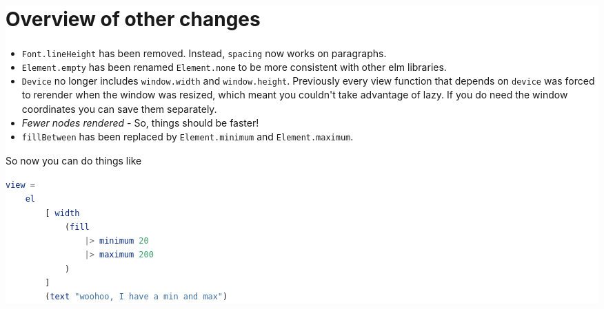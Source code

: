 # Overview of other changes

- `Font.lineHeight` has been removed.  Instead, `spacing` now works on paragraphs.
- `Element.empty` has been renamed `Element.none` to be more consistent with other elm libraries.
- `Device` no longer includes `window.width` and `window.height`.  Previously every view function that depends on `device` was forced to rerender when the window was resized, which meant you couldn't take advantage of lazy.  If you do need the window coordinates you can save them separately.
- *Fewer nodes rendered* - So, things should be faster!
- `fillBetween` has been replaced by `Element.minimum` and `Element.maximum`.

So now you can do things like

```elm
view =
    el 
        [ width 
            (fill
                |> minimum 20
                |> maximum 200
            )
        ]
        (text "woohoo, I have a min and max")

```
